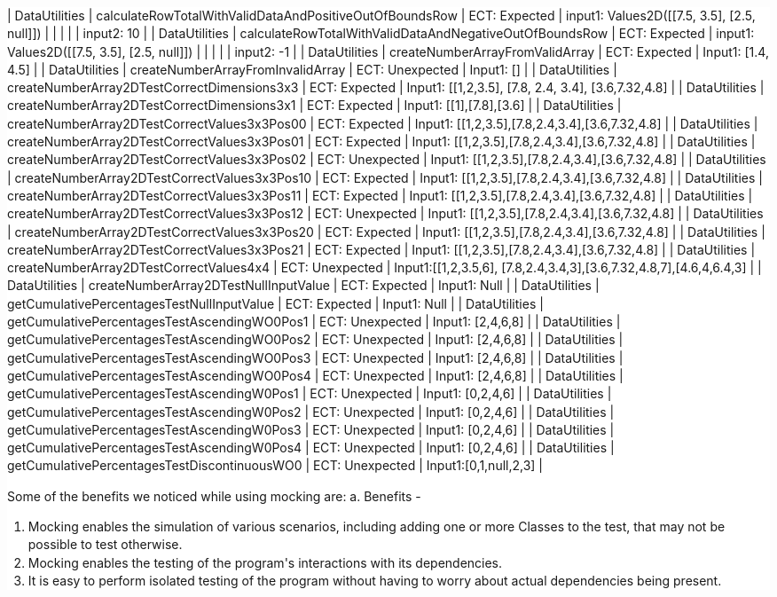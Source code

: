 | DataUtilities | calculateRowTotalWithValidDataAndPositiveOutOfBoundsRow       | ECT: Expected     | input1: Values2D([[7.5, 3.5], [2.5, null]])                         |
|               |                                                               |                   | input2: 10                                                          |
| DataUtilities | calculateRowTotalWithValidDataAndNegativeOutOfBoundsRow       | ECT: Expected     | input1: Values2D([[7.5, 3.5], [2.5, null]])                         |
|               |                                                               |                   | input2: -1                                                          |
| DataUtilities | createNumberArrayFromValidArray                               | ECT: Expected     | Input1: [1.4, 4.5]                                                  |
| DataUtilities | createNumberArrayFromInvalidArray                             | ECT: Unexpected   | Input1: []                                                          |
| DataUtilities | createNumberArray2DTestCorrectDimensions3x3                   | ECT: Expected     | Input1: [[1,2,3.5], [7.8, 2.4, 3.4], [3.6,7.32,4.8]                 |
| DataUtilities | createNumberArray2DTestCorrectDimensions3x1                   | ECT: Expected     | Input1: [[1],[7.8],[3.6]                                            |
| DataUtilities | createNumberArray2DTestCorrectValues3x3Pos00                  | ECT: Expected     | Input1: [[1,2,3.5],[7.8,2.4,3.4],[3.6,7.32,4.8]                     |
| DataUtilities | createNumberArray2DTestCorrectValues3x3Pos01                  | ECT: Expected     | Input1: [[1,2,3.5],[7.8,2.4,3.4],[3.6,7.32,4.8]                     |
| DataUtilities | createNumberArray2DTestCorrectValues3x3Pos02                  | ECT: Unexpected   | Input1: [[1,2,3.5],[7.8,2.4,3.4],[3.6,7.32,4.8]                     |
| DataUtilities | createNumberArray2DTestCorrectValues3x3Pos10                  | ECT: Expected     | Input1: [[1,2,3.5],[7.8,2.4,3.4],[3.6,7.32,4.8]                     |
| DataUtilities | createNumberArray2DTestCorrectValues3x3Pos11                  | ECT: Expected     | Input1: [[1,2,3.5],[7.8,2.4,3.4],[3.6,7.32,4.8]                     |
| DataUtilities | createNumberArray2DTestCorrectValues3x3Pos12                  | ECT: Unexpected   | Input1: [[1,2,3.5],[7.8,2.4,3.4],[3.6,7.32,4.8]                     |
| DataUtilities | createNumberArray2DTestCorrectValues3x3Pos20                  | ECT: Expected     | Input1: [[1,2,3.5],[7.8,2.4,3.4],[3.6,7.32,4.8]                     |
| DataUtilities | createNumberArray2DTestCorrectValues3x3Pos21                  | ECT: Expected     | Input1: [[1,2,3.5],[7.8,2.4,3.4],[3.6,7.32,4.8]                     |
| DataUtilities | createNumberArray2DTestCorrectValues4x4                       | ECT: Unexpected   | Input1:[[1,2,3.5,6], [7.8,2.4,3.4,3],[3.6,7.32,4.8,7],[4.6,4,6.4,3] |
| DataUtilities | createNumberArray2DTestNullInputValue                         | ECT: Expected     | Input1: Null                                                        |
| DataUtilities | getCumulativePercentagesTestNullInputValue                    | ECT: Expected     | Input1: Null                                                        |
| DataUtilities | getCumulativePercentagesTestAscendingWO0Pos1                  | ECT: Unexpected   | Input1: [2,4,6,8]                                                   |
| DataUtilities | getCumulativePercentagesTestAscendingWO0Pos2                  | ECT: Unexpected   | Input1: [2,4,6,8]                                                   |
| DataUtilities | getCumulativePercentagesTestAscendingWO0Pos3                  | ECT: Unexpected   | Input1: [2,4,6,8]                                                   |
| DataUtilities | getCumulativePercentagesTestAscendingWO0Pos4                  | ECT: Unexpected   | Input1: [2,4,6,8]                                                   |
| DataUtilities | getCumulativePercentagesTestAscendingW0Pos1                   | ECT: Unexpected   | Input1: [0,2,4,6]                                                   |
| DataUtilities | getCumulativePercentagesTestAscendingW0Pos2                   | ECT: Unexpected   | Input1: [0,2,4,6]                                                   |
| DataUtilities | getCumulativePercentagesTestAscendingW0Pos3                   | ECT: Unexpected   | Input1: [0,2,4,6]                                                   |
| DataUtilities | getCumulativePercentagesTestAscendingW0Pos4                   | ECT: Unexpected   | Input1: [0,2,4,6]                                                   |
| DataUtilities | getCumulativePercentagesTestDiscontinuousWO0                  | ECT: Unexpected   | Input1:[0,1,null,2,3]                                               |

Some of the benefits we noticed while using mocking are:
a. Benefits -
1. Mocking enables the simulation of various scenarios, including adding one or more Classes to the test, that may not be possible to test otherwise.
2. Mocking enables the testing of the program's interactions with its dependencies.
3. It is easy to perform isolated testing of the program without having to worry about actual dependencies being present.
